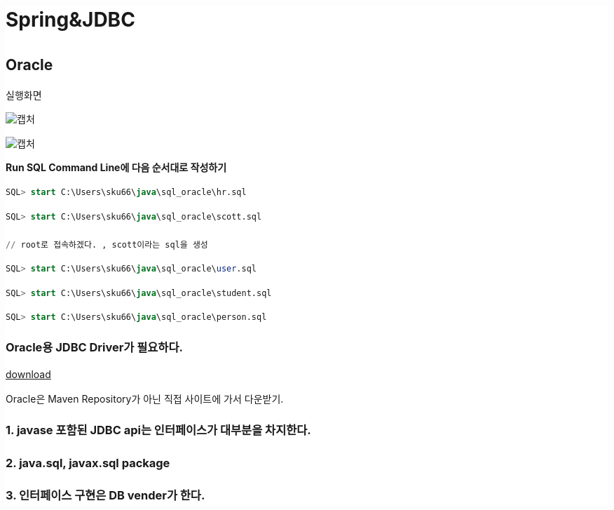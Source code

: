 # Spring&JDBC

## Oracle

실행화면

![캡처](https://user-images.githubusercontent.com/42603919/79036074-70f1e780-7bff-11ea-9769-67cbc8ef8491.PNG)



![캡처](https://user-images.githubusercontent.com/42603919/79036192-cc70a500-7c00-11ea-9d75-e6263afefe31.PNG)



**Run SQL Command Line에 다음 순서대로 작성하기**

```sql
SQL> start C:\Users\sku66\java\sql_oracle\hr.sql
```



```sql
SQL> start C:\Users\sku66\java\sql_oracle\scott.sql

// root로 접속하겠다. , scott이라는 sql을 생성
```



```sql
SQL> start C:\Users\sku66\java\sql_oracle\user.sql
```



```sql
SQL> start C:\Users\sku66\java\sql_oracle\student.sql
```



```sql
SQL> start C:\Users\sku66\java\sql_oracle\person.sql
```



### Oracle용 JDBC Driver가 필요하다.

[download](https://www.oracle.com/database/technologies/appdev/jdbc-downloads.html)

Oracle은 Maven Repository가 아닌 직접 사이트에 가서 다운받기.



### 1. javase 포함된 JDBC api는 인터페이스가 대부분을 차지한다.

### 2. java.sql, javax.sql package

### 3. 인터페이스 구현은 DB vender가 한다.
